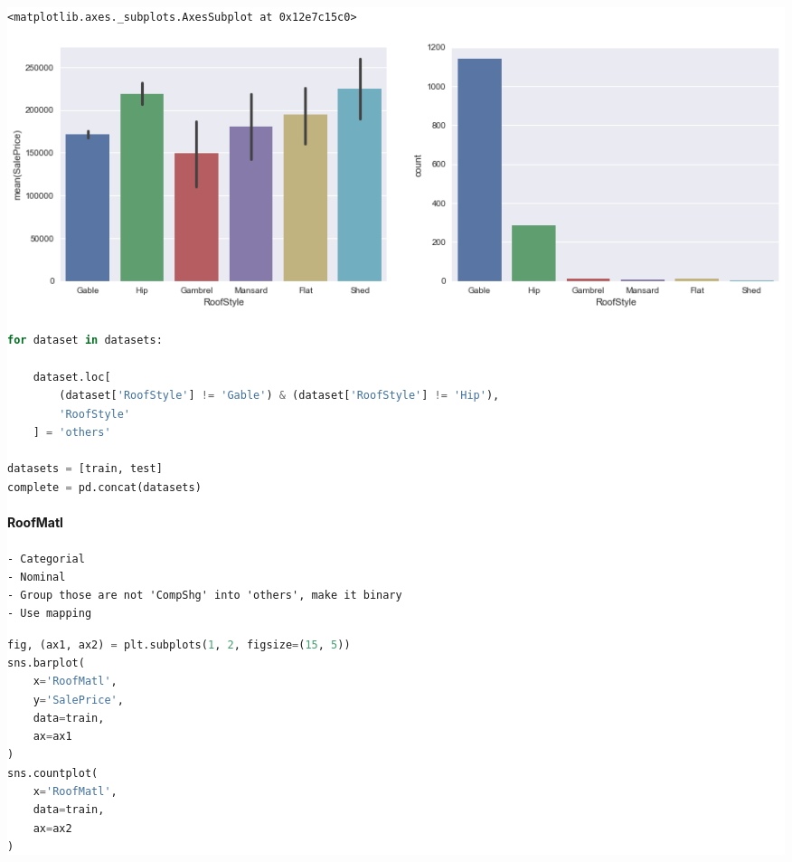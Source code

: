


    <matplotlib.axes._subplots.AxesSubplot at 0x12e7c15c0>




![png](output_55_1.png)



```python
for dataset in datasets:
    
    dataset.loc[
        (dataset['RoofStyle'] != 'Gable') & (dataset['RoofStyle'] != 'Hip'),
        'RoofStyle'
    ] = 'others'
    
datasets = [train, test]
complete = pd.concat(datasets)
```

#### RoofMatl

    - Categorial
    - Nominal
    - Group those are not 'CompShg' into 'others', make it binary
    - Use mapping


```python
fig, (ax1, ax2) = plt.subplots(1, 2, figsize=(15, 5))
sns.barplot(
    x='RoofMatl',
    y='SalePrice',
    data=train,
    ax=ax1
)
sns.countplot(
    x='RoofMatl',
    data=train,
    ax=ax2
)
```
